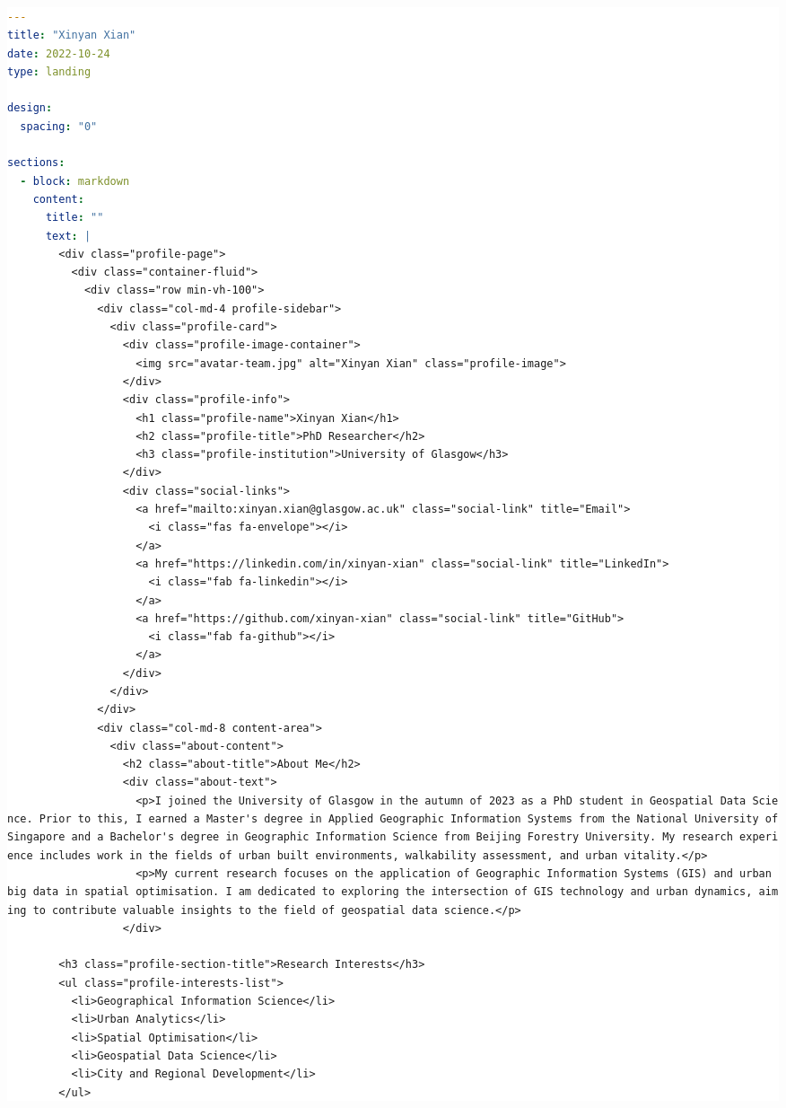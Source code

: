 ```yaml
---
title: "Xinyan Xian"
date: 2022-10-24
type: landing

design:
  spacing: "0"

sections:
  - block: markdown
    content:
      title: ""
      text: |
        <div class="profile-page">
          <div class="container-fluid">
            <div class="row min-vh-100">
              <div class="col-md-4 profile-sidebar">
                <div class="profile-card">
                  <div class="profile-image-container">
                    <img src="avatar-team.jpg" alt="Xinyan Xian" class="profile-image">
                  </div>
                  <div class="profile-info">
                    <h1 class="profile-name">Xinyan Xian</h1>
                    <h2 class="profile-title">PhD Researcher</h2>
                    <h3 class="profile-institution">University of Glasgow</h3>
                  </div>
                  <div class="social-links">
                    <a href="mailto:xinyan.xian@glasgow.ac.uk" class="social-link" title="Email">
                      <i class="fas fa-envelope"></i>
                    </a>
                    <a href="https://linkedin.com/in/xinyan-xian" class="social-link" title="LinkedIn">
                      <i class="fab fa-linkedin"></i>
                    </a>
                    <a href="https://github.com/xinyan-xian" class="social-link" title="GitHub">
                      <i class="fab fa-github"></i>
                    </a>
                  </div>
                </div>
              </div>
              <div class="col-md-8 content-area">
                <div class="about-content">
                  <h2 class="about-title">About Me</h2>
                  <div class="about-text">
                    <p>I joined the University of Glasgow in the autumn of 2023 as a PhD student in Geospatial Data Science. Prior to this, I earned a Master's degree in Applied Geographic Information Systems from the National University of Singapore and a Bachelor's degree in Geographic Information Science from Beijing Forestry University. My research experience includes work in the fields of urban built environments, walkability assessment, and urban vitality.</p>
                    <p>My current research focuses on the application of Geographic Information Systems (GIS) and urban big data in spatial optimisation. I am dedicated to exploring the intersection of GIS technology and urban dynamics, aiming to contribute valuable insights to the field of geospatial data science.</p>
                  </div>
                  
        <h3 class="profile-section-title">Research Interests</h3>
        <ul class="profile-interests-list">
          <li>Geographical Information Science</li>
          <li>Urban Analytics</li>
          <li>Spatial Optimisation</li>
          <li>Geospatial Data Science</li>
          <li>City and Regional Development</li>
        </ul>
```